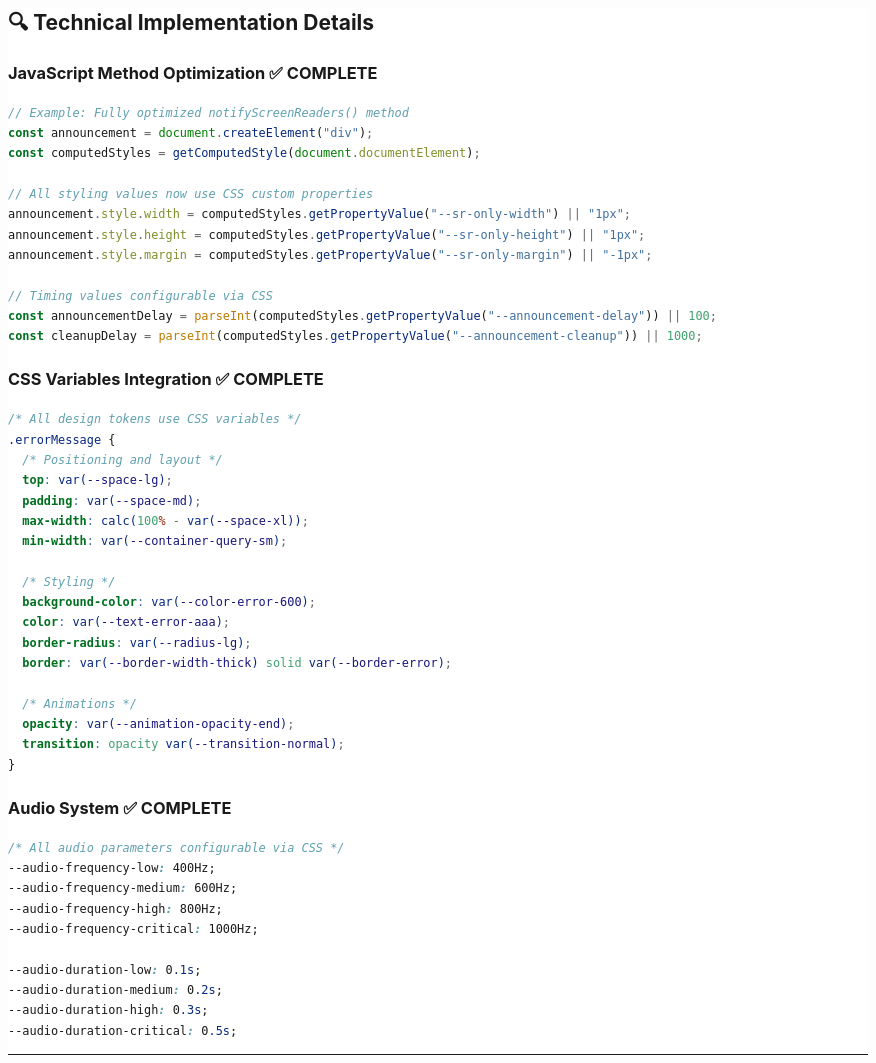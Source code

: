 
## 🔍 **Technical Implementation Details**

### **JavaScript Method Optimization** ✅ COMPLETE

```typescript
// Example: Fully optimized notifyScreenReaders() method
const announcement = document.createElement("div");
const computedStyles = getComputedStyle(document.documentElement);

// All styling values now use CSS custom properties
announcement.style.width = computedStyles.getPropertyValue("--sr-only-width") || "1px";
announcement.style.height = computedStyles.getPropertyValue("--sr-only-height") || "1px";
announcement.style.margin = computedStyles.getPropertyValue("--sr-only-margin") || "-1px";

// Timing values configurable via CSS
const announcementDelay = parseInt(computedStyles.getPropertyValue("--announcement-delay")) || 100;
const cleanupDelay = parseInt(computedStyles.getPropertyValue("--announcement-cleanup")) || 1000;
```

### **CSS Variables Integration** ✅ COMPLETE

```css
/* All design tokens use CSS variables */
.errorMessage {
  /* Positioning and layout */
  top: var(--space-lg);
  padding: var(--space-md);
  max-width: calc(100% - var(--space-xl));
  min-width: var(--container-query-sm);

  /* Styling */
  background-color: var(--color-error-600);
  color: var(--text-error-aaa);
  border-radius: var(--radius-lg);
  border: var(--border-width-thick) solid var(--border-error);

  /* Animations */
  opacity: var(--animation-opacity-end);
  transition: opacity var(--transition-normal);
}
```

### **Audio System** ✅ COMPLETE

```css
/* All audio parameters configurable via CSS */
--audio-frequency-low: 400Hz;
--audio-frequency-medium: 600Hz;
--audio-frequency-high: 800Hz;
--audio-frequency-critical: 1000Hz;

--audio-duration-low: 0.1s;
--audio-duration-medium: 0.2s;
--audio-duration-high: 0.3s;
--audio-duration-critical: 0.5s;
```

---